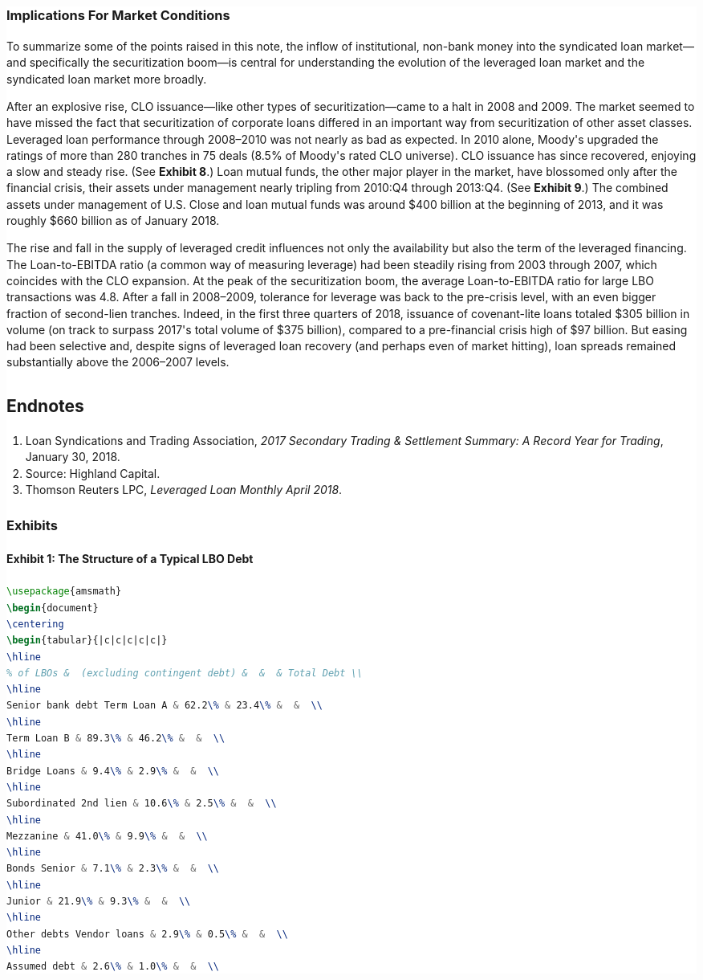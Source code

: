 ### Implications For Market Conditions

To summarize some of the points raised in this note,  the inflow of institutional,  non-bank money into the syndicated loan market—and specifically the securitization boom—is central for understanding the evolution of the leveraged loan market and the syndicated loan market more broadly.

After an explosive rise,  CLO issuance—like other types of securitization—came to a halt in 2008 and 2009. The market seemed to have missed the fact that securitization of corporate loans differed in an important way from securitization of other asset classes. Leveraged loan performance through 2008–2010 was not nearly as bad as expected. In 2010 alone,  Moody's upgraded the ratings of more than 280 tranches in 75 deals (8.5% of Moody's rated CLO universe). CLO issuance has since recovered,  enjoying a slow and steady rise. (See **Exhibit 8**.) Loan mutual funds,  the other major player in the market,  have blossomed only after the financial crisis,  their assets under management nearly tripling from 2010:Q4 through 2013:Q4. (See **Exhibit 9**.) The combined assets under management of U.S. Close and loan mutual funds was around $400 billion at the beginning of 2013,         and it was roughly $660 billion as of January 2018.

The rise and fall in the supply of leveraged credit influences not only the availability but also the term of the leveraged financing. The Loan-to-EBITDA ratio (a common way of measuring leverage) had been steadily rising from 2003 through 2007,  which coincides with the CLO expansion. At the peak of the securitization boom,  the average Loan-to-EBITDA ratio for large LBO transactions was 4.8. After a fall in 2008–2009,  tolerance for leverage was back to the pre-crisis level,  with an even bigger fraction of second-lien tranches. Indeed,  in the first three quarters of 2018,  issuance of covenant-lite loans totaled $305 billion in volume (on track to surpass 2017's total volume of $375 billion),  compared to a pre-financial crisis high of $97 billion. But easing had been selective and,  despite signs of leveraged loan recovery (and perhaps even of market hitting),  loan spreads remained substantially above the 2006–2007 levels.

## Endnotes

1. Loan Syndications and Trading Association,  *2017 Secondary Trading & Settlement Summary: A Record Year for Trading*,  January 30,  2018.
1. Source: Highland Capital.
1. Thomson Reuters LPC,  *Leveraged Loan Monthly April 2018*.

### Exhibits

#### Exhibit 1: The Structure of a Typical LBO Debt

```latex
\usepackage{amsmath}
\begin{document}
\centering
\begin{tabular}{|c|c|c|c|c|}
\hline
% of LBOs &  (excluding contingent debt) &  &  & Total Debt \\ 
\hline
Senior bank debt Term Loan A & 62.2\% & 23.4\% &  &  \\ 
\hline
Term Loan B & 89.3\% & 46.2\% &  &  \\ 
\hline
Bridge Loans & 9.4\% & 2.9\% &  &  \\ 
\hline
Subordinated 2nd lien & 10.6\% & 2.5\% &  &  \\ 
\hline
Mezzanine & 41.0\% & 9.9\% &  &  \\ 
\hline
Bonds Senior & 7.1\% & 2.3\% &  &  \\ 
\hline
Junior & 21.9\% & 9.3\% &  &  \\ 
\hline
Other debts Vendor loans & 2.9\% & 0.5\% &  &  \\ 
\hline
Assumed debt & 2.6\% & 1.0\% &  &  \\ 
```